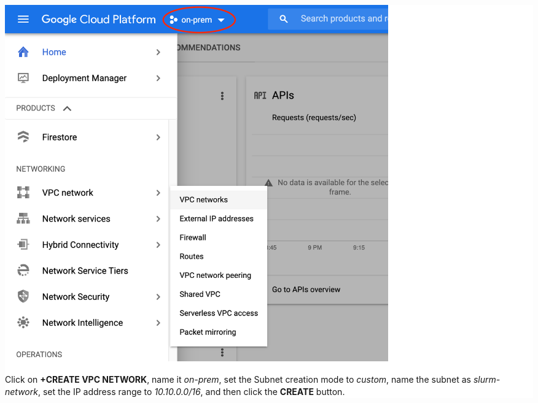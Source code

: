 <img src="img/6dc5a799b0b9bc1b.png" alt="6dc5a799b0b9bc1b.png"  width="624.00" />

Click on **+CREATE VPC NETWORK**, name it *on-prem*, set the Subnet creation mode to *custom*, name the subnet as *slurm-network*, set the IP address range to *10.10.0.0/16*, and then click the **CREATE** button.
